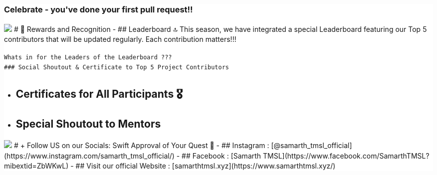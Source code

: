### Celebrate - you've done your first pull request!!
<img src="https://user-images.githubusercontent.com/74038190/212284100-561aa473-3905-4a80-b561-0d28506553ee.gif" width="900">
# 🎉 Rewards and Recognition
- ## Leaderboard 🔝
    This season, we have integrated a special Leaderboard featuring our Top 5 contributors that will be updated regularly. Each contribution matters!!!

    Whats in for the Leaders of the Leaderboard ???
    ### Social Shoutout & Certificate to Top 5 Project Contributors

- ## Certificates for All Participants 🎖️
- ## Special Shoutout to Mentors
<img src="https://user-images.githubusercontent.com/74038190/212284100-561aa473-3905-4a80-b561-0d28506553ee.gif" width="900">
# + Follow US on our Socials: Swift Approval of Your Quest 🚀
- ## Instagram : [@samarth_tmsl_official](https://www.instagram.com/samarth_tmsl_official/)
- ## Facebook : [Samarth TMSL](https://www.facebook.com/SamarthTMSL?mibextid=ZbWKwL)
- ## Visit our official Website : [samarthtmsl.xyz](https://www.samarthtmsl.xyz/)
